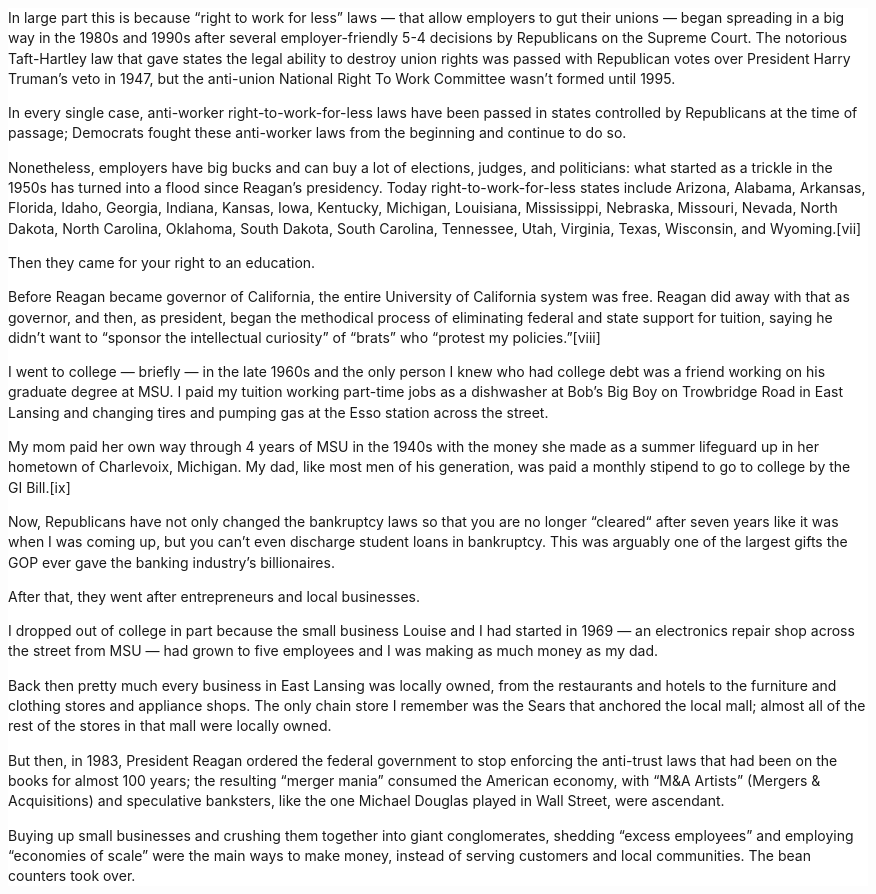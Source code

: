 In large part this is because “right to work for less” laws — that allow employers to gut their unions — began spreading in a big way in the 1980s and 1990s after several employer-friendly 5-4 decisions by Republicans on the Supreme Court. The notorious Taft-Hartley law that gave states the legal ability to destroy union rights was passed with Republican votes over President Harry Truman’s veto in 1947, but the anti-union National Right To Work Committee wasn’t formed until 1995.

In every single case, anti-worker right-to-work-for-less laws have been passed in states controlled by Republicans at the time of passage; Democrats fought these anti-worker laws from the beginning and continue to do so.

Nonetheless, employers have big bucks and can buy a lot of elections, judges, and politicians: what started as a trickle in the 1950s has turned into a flood since Reagan’s presidency.  Today right-to-work-for-less states include Arizona, Alabama, Arkansas, Florida, Idaho, Georgia, Indiana, Kansas, Iowa, Kentucky, Michigan, Louisiana, Mississippi, Nebraska, Missouri, Nevada, North Dakota, North Carolina, Oklahoma, South Dakota, South Carolina, Tennessee, Utah, Virginia, Texas, Wisconsin, and Wyoming.[vii]

Then they came for your right to an education. 

Before Reagan became governor of California, the entire University of California system was free. Reagan did away with that as governor, and then, as president, began the methodical process of eliminating federal and state support for tuition, saying he didn’t want to “sponsor the intellectual curiosity” of “brats” who “protest my policies.”[viii]

I went to college — briefly — in the late 1960s and the only person I knew who had college debt was a friend working on his graduate degree at MSU. I paid my tuition working part-time jobs as a dishwasher at Bob’s Big Boy on Trowbridge Road in East Lansing and changing tires and pumping gas at the Esso station across the street.

My mom paid her own way through 4 years of MSU in the 1940s with the money she made as a summer lifeguard up in her hometown of Charlevoix, Michigan. My dad, like most men of his generation, was paid a monthly stipend to go to college by the GI Bill.[ix]

Now, Republicans have not only changed the bankruptcy laws so that you are no longer “cleared“ after seven years like it was when I was coming up, but you can’t even discharge student loans in bankruptcy. This was arguably one of the largest gifts the GOP ever gave the banking industry’s billionaires.

After that, they went after entrepreneurs and local businesses.

I dropped out of college in part because the small business Louise and I had started in 1969 — an electronics repair shop across the street from MSU — had grown to five employees and I was making as much money as my dad.

Back then pretty much every business in East Lansing was locally owned, from the restaurants and hotels to the furniture and clothing stores and appliance shops. The only chain store I remember was the Sears that anchored the local mall; almost all of the rest of the stores in that mall were locally owned.

But then, in 1983, President Reagan ordered the federal government to stop enforcing the anti-trust laws that had been on the books for almost 100 years; the resulting “merger mania” consumed the American economy, with “M&A Artists” (Mergers & Acquisitions) and speculative banksters, like the one Michael Douglas played in Wall Street, were ascendant.

Buying up small businesses and crushing them together into giant conglomerates, shedding “excess employees” and employing “economies of scale” were the main ways to make money, instead of serving customers and local communities. The bean counters took over.

